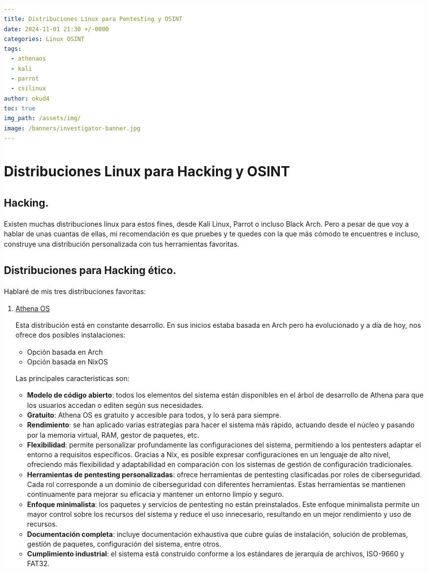 ```yaml
---
title: Distribuciones Linux para Pentesting y OSINT
date: 2024-11-01 21:30 +/-0000
categories: Linux OSINT 
tags:
  - athenaos
  - kali
  - parrot
  - csilinux
author: okud4
toc: true
img_path: /assets/img/
image: /banners/investigator-banner.jpg
---
```



# Distribuciones Linux para Hacking y OSINT

## Hacking.

Existen muchas distribuciones linux para estos fines, desde Kali Linux, Parrot o incluso Black Arch. Pero a pesar de que voy a hablar de unas cuantas de ellas, mi recomendación es que pruebes y te quedes con la que más cómodo te encuentres e incluso, construye una distribución personalizada con tus herramientas favoritas.

## Distribuciones para Hacking ético.

Hablaré de mis tres distribuciones favoritas:

1. [Athena OS](https://athenaos.org/)

    Esta distribución está en constante desarrollo. En sus inicios estaba basada en Arch pero ha evolucionado y a dia de hoy, nos ofrece dos posibles instalaciones:

    - Opción basada en Arch
    - Opción basada en NixOS

    Las principales características son:

    - **Modelo de código abierto**: todos los elementos del sistema están disponibles en el árbol de desarrollo de Athena para que los usuarios accedan o editen según sus necesidades.
    - **Gratuito**: Athena OS es gratuito y accesible para todos, y lo será para siempre.
    - **Rendimiento**: se han aplicado varias estrategias para hacer el sistema más rápido, actuando desde el núcleo y pasando por la memoria virtual, RAM, gestor de paquetes, etc.
    - **Flexibilidad**: permite personalizar profundamente las configuraciones del sistema, permitiendo a los pentesters adaptar el entorno a requisitos específicos. Gracias a Nix, es posible expresar configuraciones en un lenguaje de alto nivel, ofreciendo más flexibilidad y adaptabilidad en comparación con los sistemas de gestión de configuración tradicionales.
    - **Herramientas de pentesting personalizadas**: ofrece herramientas de pentesting clasificadas por roles de ciberseguridad. Cada rol corresponde a un dominio de ciberseguridad con diferentes herramientas. Estas herramientas se mantienen continuamente para mejorar su eficacia y mantener un entorno limpio y seguro.
    - **Enfoque minimalista**: los paquetes y servicios de pentesting no están preinstalados. Este enfoque minimalista permite un mayor control sobre los recursos del sistema y reduce el uso innecesario, resultando en un mejor rendimiento y uso de recursos.
    - **Documentación completa**: incluye documentación exhaustiva que cubre guías de instalación, solución de problemas, gestión de paquetes, configuración del sistema, entre otros.
    - **Cumplimiento industrial**: el sistema está construido conforme a los estándares de jerarquía de archivos, ISO-9660 y FAT32.
